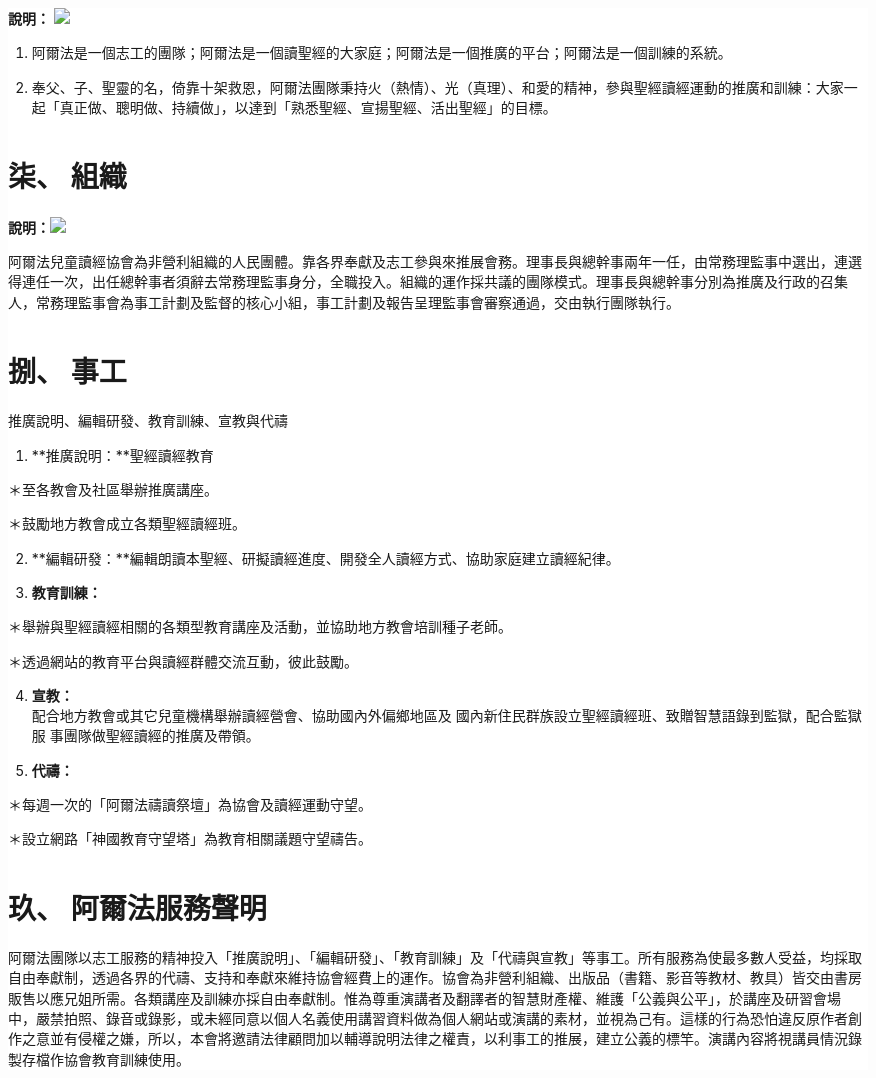 	 	
**說明：**  ![]({{site.baseurl}}/assets/images/陸精神說明.jpg)

1. 阿爾法是一個志工的團隊；阿爾法是一個讀聖經的大家庭；阿爾法是一個推廣的平台；阿爾法是一個訓練的系統。

 

2. 奉父、子、聖靈的名，倚靠十架救恩，阿爾法團隊秉持火（熱情）、光（真理）、和愛的精神，參與聖經讀經運動的推廣和訓練：大家一起「真正做、聰明做、持續做」，以達到「熟悉聖經、宣揚聖經、活出聖經」的目標。

 
# 柒、 組織
 
	 	
**說明：**![]({{site.baseurl}}/assets/images/柒組織說明.png)

 
阿爾法兒童讀經協會為非營利組織的人民團體。靠各界奉獻及志工參與來推展會務。理事長與總幹事兩年一任，由常務理監事中選出，連選得連任一次，出任總幹事者須辭去常務理監事身分，全職投入。組織的運作採共議的團隊模式。理事長與總幹事分別為推廣及行政的召集人，常務理監事會為事工計劃及監督的核心小組，事工計劃及報告呈理監事會審察通過，交由執行團隊執行。

 
# 捌、 事工
 
推廣說明、編輯研發、教育訓練、宣教與代禱
 
1. **推廣說明：**聖經讀經教育
 	
 ＊至各教會及社區舉辦推廣講座。

 ＊鼓勵地方教會成立各類聖經讀經班。

2. **編輯研發：**編輯朗讀本聖經、研擬讀經進度、開發全人讀經方式、協助家庭建立讀經紀律。

3. **教育訓練：**	

  ＊舉辦與聖經讀經相關的各類型教育講座及活動，並協助地方教會培訓種子老師。

  ＊透過網站的教育平台與讀經群體交流互動，彼此鼓勵。

4. **宣教：**	
配合地方教會或其它兒童機構舉辦讀經營會、協助國內外偏鄉地區及 國內新住民群族設立聖經讀經班、致贈智慧語錄到監獄，配合監獄服 事團隊做聖經讀經的推廣及帶領。

5. **代禱：**	

 ＊每週一次的「阿爾法禱讀祭壇」為協會及讀經運動守望。

 	
 ＊設立網路「神國教育守望塔」為教育相關議題守望禱告。

 
# 玖、 阿爾法服務聲明
 
阿爾法團隊以志工服務的精神投入「推廣說明」、「編輯研發」、「教育訓練」及「代禱與宣教」等事工。所有服務為使最多數人受益，均採取自由奉獻制，透過各界的代禱、支持和奉獻來維持協會經費上的運作。協會為非營利組織、出版品（書籍、影音等教材、教具）皆交由書房販售以應兄姐所需。各類講座及訓練亦採自由奉獻制。惟為尊重演講者及翻譯者的智慧財產權、維護「公義與公平」，於講座及研習會場中，嚴禁拍照、錄音或錄影，或未經同意以個人名義使用講習資料做為個人網站或演講的素材，並視為己有。這樣的行為恐怕違反原作者創作之意並有侵權之嫌，所以，本會將邀請法律顧問加以輔導說明法律之權責，以利事工的推展，建立公義的標竿。演講內容將視講員情況錄製存檔作協會教育訓練使用。
 

